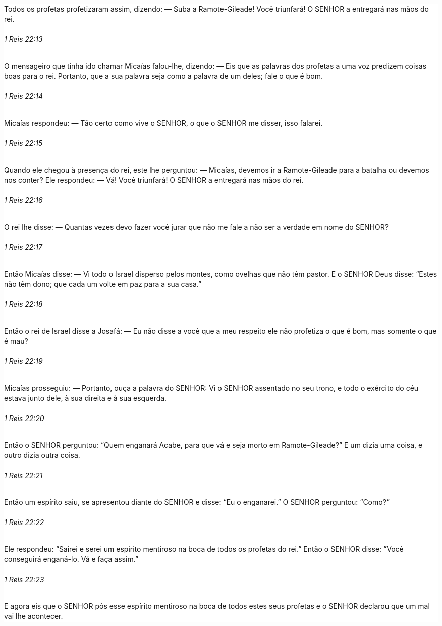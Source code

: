 Todos os profetas profetizaram assim, dizendo: — Suba a Ramote-Gileade! Você triunfará! O SENHOR a entregará nas mãos do rei.

###### 1 Reis 22:13

O mensageiro que tinha ido chamar Micaías falou-lhe, dizendo: — Eis que as palavras dos profetas a uma voz predizem coisas boas para o rei. Portanto, que a sua palavra seja como a palavra de um deles; fale o que é bom.

###### 1 Reis 22:14

Micaías respondeu: — Tão certo como vive o SENHOR, o que o SENHOR me disser, isso falarei.

###### 1 Reis 22:15

Quando ele chegou à presença do rei, este lhe perguntou: — Micaías, devemos ir a Ramote-Gileade para a batalha ou devemos nos conter? Ele respondeu: — Vá! Você triunfará! O SENHOR a entregará nas mãos do rei.

###### 1 Reis 22:16

O rei lhe disse: — Quantas vezes devo fazer você jurar que não me fale a não ser a verdade em nome do SENHOR?

###### 1 Reis 22:17

Então Micaías disse: — Vi todo o Israel disperso pelos montes, como ovelhas que não têm pastor. E o SENHOR Deus disse: “Estes não têm dono; que cada um volte em paz para a sua casa.”

###### 1 Reis 22:18

Então o rei de Israel disse a Josafá: — Eu não disse a você que a meu respeito ele não profetiza o que é bom, mas somente o que é mau?

###### 1 Reis 22:19

Micaías prosseguiu: — Portanto, ouça a palavra do SENHOR: Vi o SENHOR assentado no seu trono, e todo o exército do céu estava junto dele, à sua direita e à sua esquerda.

###### 1 Reis 22:20

Então o SENHOR perguntou: “Quem enganará Acabe, para que vá e seja morto em Ramote-Gileade?” E um dizia uma coisa, e outro dizia outra coisa.

###### 1 Reis 22:21

Então um espírito saiu, se apresentou diante do SENHOR e disse: “Eu o enganarei.” O SENHOR perguntou: “Como?”

###### 1 Reis 22:22

Ele respondeu: “Sairei e serei um espírito mentiroso na boca de todos os profetas do rei.” Então o SENHOR disse: “Você conseguirá enganá-lo. Vá e faça assim.”

###### 1 Reis 22:23

E agora eis que o SENHOR pôs esse espírito mentiroso na boca de todos estes seus profetas e o SENHOR declarou que um mal vai lhe acontecer.
